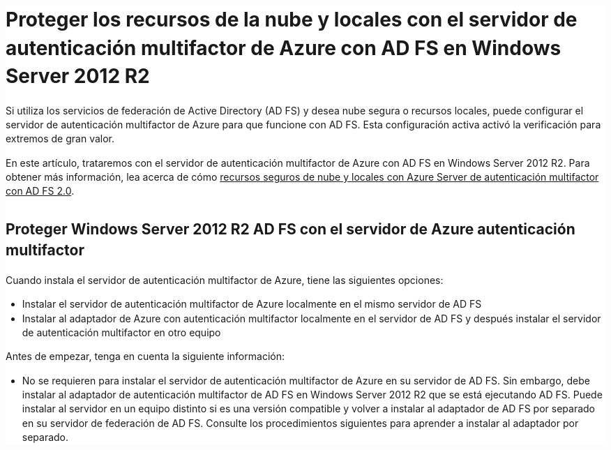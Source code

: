 <properties
    pageTitle="Servidor AMF con Windows Server 2012 R2 AD FS | Microsoft Azure"
    description="En este artículo se describe cómo empezar a usar autenticación multifactor de Azure y AD FS en Windows Server 2012 R2."
    services="multi-factor-authentication"
    documentationCenter=""
    authors="kgremban"
    manager="femila"
    editor="yossib"/>

<tags
    ms.service="multi-factor-authentication"
    ms.workload="identity"
    ms.tgt_pltfrm="na"
    ms.devlang="na"
    ms.topic="get-started-article"
    ms.date="10/14/2016"
    ms.author="kgremban"/>


# <a name="secure-your-cloud-and-on-premises-resources-using-azure-multi-factor-authentication-server-with-ad-fs-in-windows-server-2012-r2"></a>Proteger los recursos de la nube y locales con el servidor de autenticación multifactor de Azure con AD FS en Windows Server 2012 R2

Si utiliza los servicios de federación de Active Directory (AD FS) y desea nube segura o recursos locales, puede configurar el servidor de autenticación multifactor de Azure para que funcione con AD FS. Esta configuración activa activó la verificación para extremos de gran valor.

En este artículo, trataremos con el servidor de autenticación multifactor de Azure con AD FS en Windows Server 2012 R2. Para obtener más información, lea acerca de cómo [recursos seguros de nube y locales con Azure Server de autenticación multifactor con AD FS 2.0](multi-factor-authentication-get-started-adfs-adfs2.md).

## <a name="secure-windows-server-2012-r2-ad-fs-with-azure-multi-factor-authentication-server"></a>Proteger Windows Server 2012 R2 AD FS con el servidor de Azure autenticación multifactor

Cuando instala el servidor de autenticación multifactor de Azure, tiene las siguientes opciones:

- Instalar el servidor de autenticación multifactor de Azure localmente en el mismo servidor de AD FS
- Instalar al adaptador de Azure con autenticación multifactor localmente en el servidor de AD FS y después instalar el servidor de autenticación multifactor en otro equipo

Antes de empezar, tenga en cuenta la siguiente información:

- No se requieren para instalar el servidor de autenticación multifactor de Azure en su servidor de AD FS. Sin embargo, debe instalar al adaptador de autenticación multifactor de AD FS en Windows Server 2012 R2 que se está ejecutando AD FS. Puede instalar al servidor en un equipo distinto si es una versión compatible y volver a instalar al adaptador de AD FS por separado en su servidor de federación de AD FS. Consulte los procedimientos siguientes para aprender a instalar al adaptador por separado.
